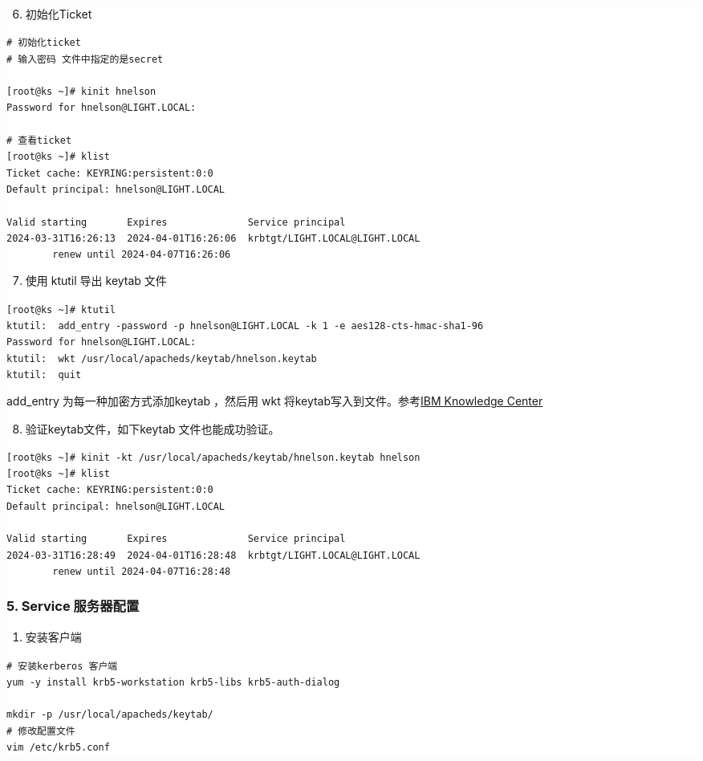 6. 初始化Ticket

```shell
# 初始化ticket
# 输入密码 文件中指定的是secret

[root@ks ~]# kinit hnelson
Password for hnelson@LIGHT.LOCAL:

# 查看ticket
[root@ks ~]# klist
Ticket cache: KEYRING:persistent:0:0
Default principal: hnelson@LIGHT.LOCAL

Valid starting       Expires              Service principal
2024-03-31T16:26:13  2024-04-01T16:26:06  krbtgt/LIGHT.LOCAL@LIGHT.LOCAL
        renew until 2024-04-07T16:26:06
```

7. 使用 ktutil 导出 keytab 文件

```shell
[root@ks ~]# ktutil
ktutil:  add_entry -password -p hnelson@LIGHT.LOCAL -k 1 -e aes128-cts-hmac-sha1-96
Password for hnelson@LIGHT.LOCAL:
ktutil:  wkt /usr/local/apacheds/keytab/hnelson.keytab
ktutil:  quit

```

add_entry 为每一种加密方式添加keytab ，然后用 wkt 将keytab写入到文件。参考[IBM Knowledge Center](https://www.ibm.com/docs/en/platform-symphony/7.1.0?topic=file-creating-kerberos-principal-keytab-files)

8. 验证keytab文件，如下keytab 文件也能成功验证。

```shell
[root@ks ~]# kinit -kt /usr/local/apacheds/keytab/hnelson.keytab hnelson
[root@ks ~]# klist
Ticket cache: KEYRING:persistent:0:0
Default principal: hnelson@LIGHT.LOCAL

Valid starting       Expires              Service principal
2024-03-31T16:28:49  2024-04-01T16:28:48  krbtgt/LIGHT.LOCAL@LIGHT.LOCAL
        renew until 2024-04-07T16:28:48
```

### 5. Service 服务器配置

1. 安装客户端

```shell
# 安装kerberos 客户端
yum -y install krb5-workstation krb5-libs krb5-auth-dialog

mkdir -p /usr/local/apacheds/keytab/
# 修改配置文件
vim /etc/krb5.conf
```
